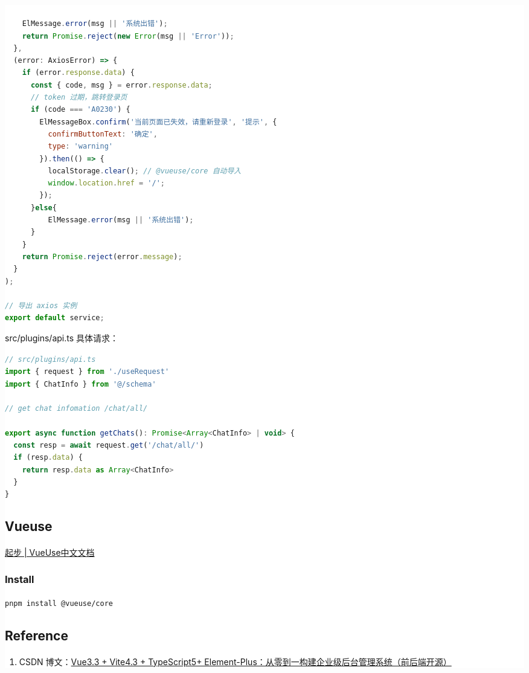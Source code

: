 ```js

    ElMessage.error(msg || '系统出错');
    return Promise.reject(new Error(msg || 'Error'));
  },
  (error: AxiosError) => {
    if (error.response.data) {
      const { code, msg } = error.response.data;
      // token 过期，跳转登录页
      if (code === 'A0230') {
        ElMessageBox.confirm('当前页面已失效，请重新登录', '提示', {
          confirmButtonText: '确定',
          type: 'warning'
        }).then(() => {
          localStorage.clear(); // @vueuse/core 自动导入
          window.location.href = '/';
        });
      }else{
          ElMessage.error(msg || '系统出错');
      }
    }
    return Promise.reject(error.message);
  }
);

// 导出 axios 实例
export default service;


```

src/plugins/api.ts 具体请求：

```js
// src/plugins/api.ts
import { request } from './useRequest'
import { ChatInfo } from '@/schema'

// get chat infomation /chat/all/

export async function getChats(): Promise<Array<ChatInfo> | void> {
  const resp = await request.get('/chat/all/')
  if (resp.data) {
    return resp.data as Array<ChatInfo>
  }
}
```

## Vueuse

[起步 | VueUse中文文档](https://www.vueusejs.com/guide/)

### Install

```shell
pnpm install @vueuse/core
```

## Reference

1. CSDN 博文：[Vue3.3 + Vite4.3 + TypeScript5+ Element-Plus：从零到一构建企业级后台管理系统（前后端开源）](https://blog.csdn.net/u013737132/article/details/130191394)
